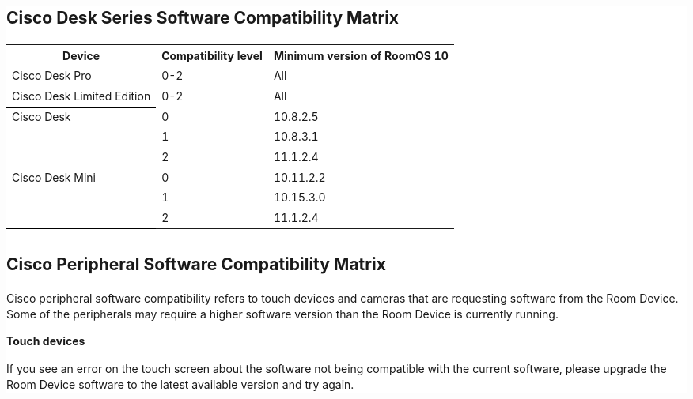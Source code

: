 ## Cisco Desk Series Software Compatibility Matrix <a name="compatibility-desk"></a>

<table width="100%">
	<tr>
		<th>Device</th> <th>Compatibility level</th> <th>Minimum version of RoomOS 10</th>
	</tr>
	<tr>
		<td>Cisco Desk Pro</td> 
		<td>0-2</td> <td>All</td> 
	</tr>
	<tr>
		<td style="border-bottom: 1px solid black;">Cisco Desk Limited Edition</td> 
		<td>0-2</td> <td>All</td> 
	</tr>
	<tr>
		<td rowspan="4" style="border-bottom: 1px solid black;">Cisco Desk </td> 
	</tr>
	<tr>
		<td>0</td> <td>10.8.2.5</td>
	</tr>
	<tr>
		<td>1</td> <td>10.8.3.1</td>
	</tr>
	<tr>
		<td>2</td> <td>11.1.2.4</td>
	</tr>
	<tr>
		<td rowspan="4" style="border-bottom: 1px solid black;">Cisco Desk Mini</td>
	</tr>
	<tr>
		<td>0</td> <td>10.11.2.2</td>
	</tr>
	<tr>
		<td>1</td> <td>10.15.3.0</td>
	</tr>
	<tr>
		<td>2</td> <td>11.1.2.4</td>
	</tr>

</table>

## Cisco Peripheral Software Compatibility Matrix 

Cisco peripheral software compatibility refers to touch devices and cameras that are requesting software from the Room Device. Some of the peripherals may require a higher software version than the Room Device is currently running. 

**Touch devices**

If you see an error on the touch screen about the software not being compatible with the current software, please upgrade the Room Device software to the latest available version and try again.
